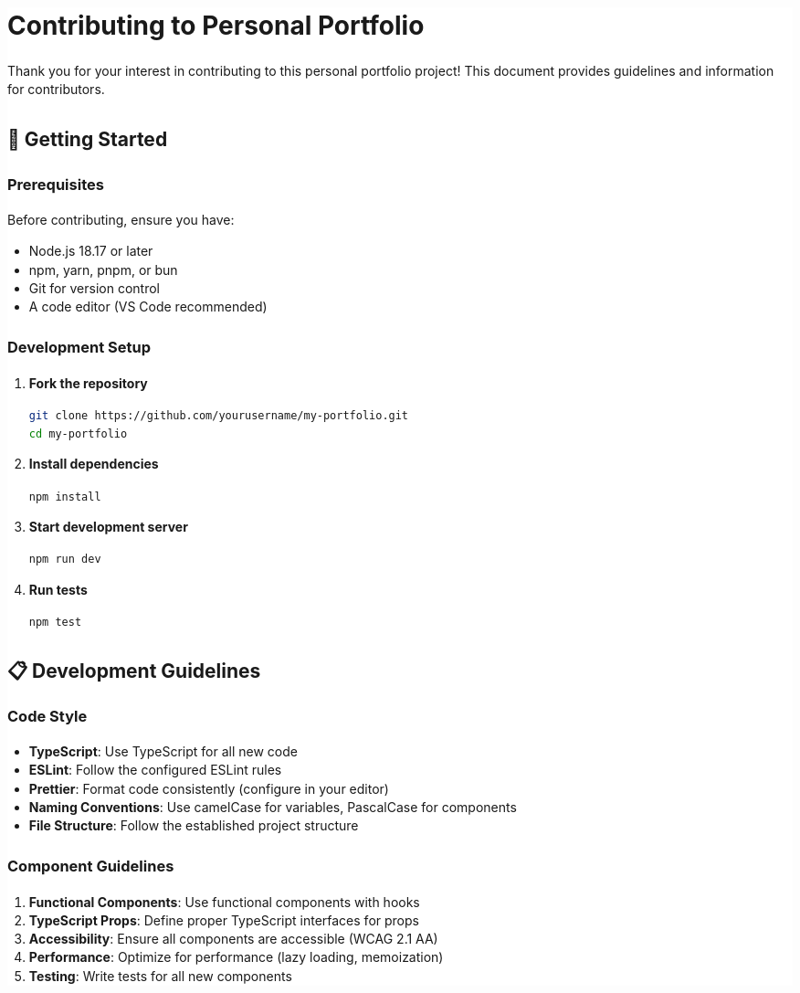 # Contributing to Personal Portfolio

Thank you for your interest in contributing to this personal portfolio project! This document provides guidelines and information for contributors.

## 🚀 Getting Started

### Prerequisites

Before contributing, ensure you have:

- Node.js 18.17 or later
- npm, yarn, pnpm, or bun
- Git for version control
- A code editor (VS Code recommended)

### Development Setup

1. **Fork the repository**
   ```bash
   git clone https://github.com/yourusername/my-portfolio.git
   cd my-portfolio
   ```

2. **Install dependencies**
   ```bash
   npm install
   ```

3. **Start development server**
   ```bash
   npm run dev
   ```

4. **Run tests**
   ```bash
   npm test
   ```

## 📋 Development Guidelines

### Code Style

- **TypeScript**: Use TypeScript for all new code
- **ESLint**: Follow the configured ESLint rules
- **Prettier**: Format code consistently (configure in your editor)
- **Naming Conventions**: Use camelCase for variables, PascalCase for components
- **File Structure**: Follow the established project structure

### Component Guidelines

1. **Functional Components**: Use functional components with hooks
2. **TypeScript Props**: Define proper TypeScript interfaces for props
3. **Accessibility**: Ensure all components are accessible (WCAG 2.1 AA)
4. **Performance**: Optimize for performance (lazy loading, memoization)
5. **Testing**: Write tests for all new components
